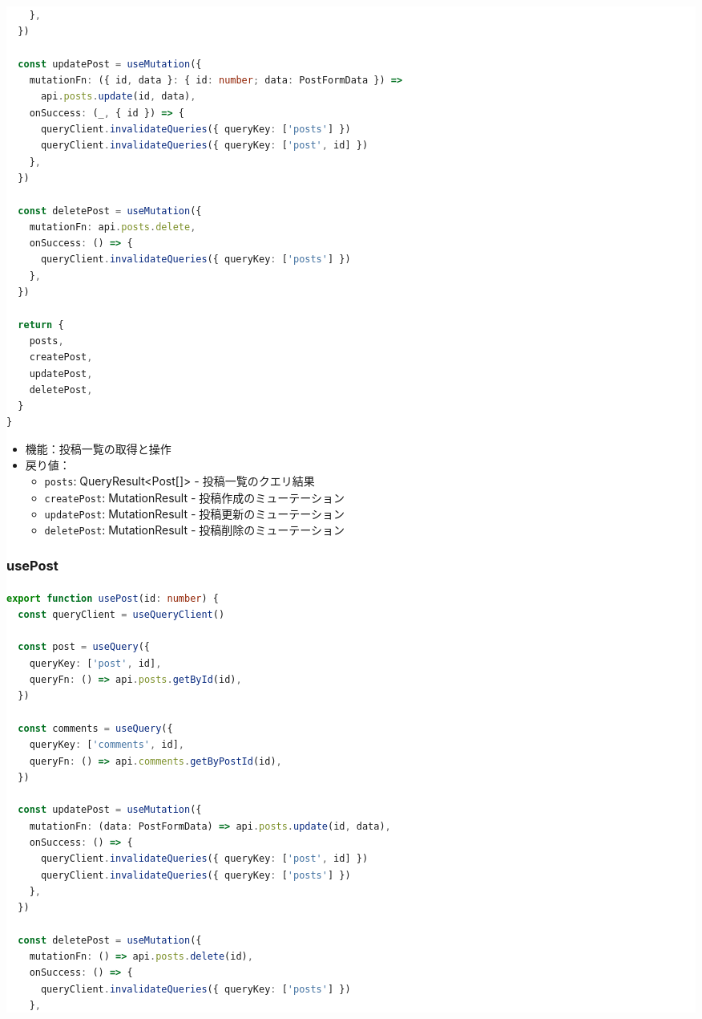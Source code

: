 ```typescript
    },
  })

  const updatePost = useMutation({
    mutationFn: ({ id, data }: { id: number; data: PostFormData }) =>
      api.posts.update(id, data),
    onSuccess: (_, { id }) => {
      queryClient.invalidateQueries({ queryKey: ['posts'] })
      queryClient.invalidateQueries({ queryKey: ['post', id] })
    },
  })

  const deletePost = useMutation({
    mutationFn: api.posts.delete,
    onSuccess: () => {
      queryClient.invalidateQueries({ queryKey: ['posts'] })
    },
  })

  return {
    posts,
    createPost,
    updatePost,
    deletePost,
  }
}
```

- 機能：投稿一覧の取得と操作
- 戻り値：
  - `posts`: QueryResult<Post[]> - 投稿一覧のクエリ結果
  - `createPost`: MutationResult - 投稿作成のミューテーション
  - `updatePost`: MutationResult - 投稿更新のミューテーション
  - `deletePost`: MutationResult - 投稿削除のミューテーション

### usePost
```typescript
export function usePost(id: number) {
  const queryClient = useQueryClient()

  const post = useQuery({
    queryKey: ['post', id],
    queryFn: () => api.posts.getById(id),
  })

  const comments = useQuery({
    queryKey: ['comments', id],
    queryFn: () => api.comments.getByPostId(id),
  })

  const updatePost = useMutation({
    mutationFn: (data: PostFormData) => api.posts.update(id, data),
    onSuccess: () => {
      queryClient.invalidateQueries({ queryKey: ['post', id] })
      queryClient.invalidateQueries({ queryKey: ['posts'] })
    },
  })

  const deletePost = useMutation({
    mutationFn: () => api.posts.delete(id),
    onSuccess: () => {
      queryClient.invalidateQueries({ queryKey: ['posts'] })
    },
```